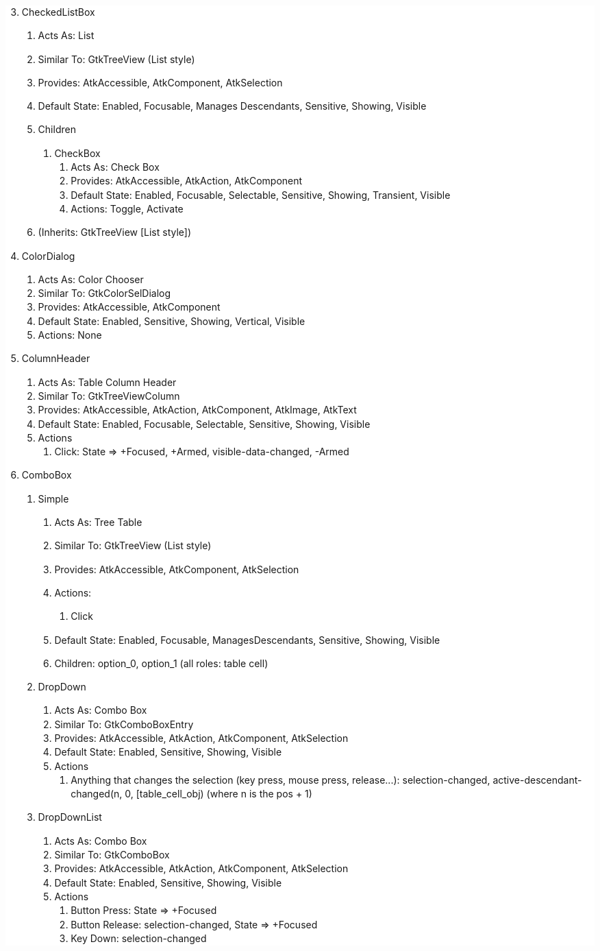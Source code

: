 3.  CheckedListBox
    1.  Acts As: List
    2.  Similar To: GtkTreeView (List style)
    3.  Provides: AtkAccessible, AtkComponent, AtkSelection
    4.  Default State: Enabled, Focusable, Manages Descendants, Sensitive, Showing, Visible
    5.  Children
        1.  CheckBox
            1.  Acts As: Check Box
            2.  Provides: AtkAccessible, AtkAction, AtkComponent
            3.  Default State: Enabled, Focusable, Selectable, Sensitive, Showing, Transient, Visible
            4.  Actions: Toggle, Activate

    6.  (Inherits: GtkTreeView [List style])

4.  ColorDialog
    1.  Acts As: Color Chooser
    2.  Similar To: GtkColorSelDialog
    3.  Provides: AtkAccessible, AtkComponent
    4.  Default State: Enabled, Sensitive, Showing, Vertical, Visible
    5.  Actions: None

5.  ColumnHeader
    1.  Acts As: Table Column Header
    2.  Similar To: GtkTreeViewColumn
    3.  Provides: AtkAccessible, AtkAction, AtkComponent, AtkImage, AtkText
    4.  Default State: Enabled, Focusable, Selectable, Sensitive, Showing, Visible
    5.  Actions
        1.  Click: State =\> +Focused, +Armed, visible-data-changed, -Armed

6.  ComboBox
    1.  Simple
        1.  Acts As: Tree Table
        2.  Similar To: GtkTreeView (List style)
        3.  Provides: AtkAccessible, AtkComponent, AtkSelection
        4.  Actions:
            1.  Click

        5.  Default State: Enabled, Focusable, ManagesDescendants, Sensitive, Showing, Visible
        6.  Children: option_0, option_1 (all roles: table cell)

    2.  DropDown
        1.  Acts As: Combo Box
        2.  Similar To: GtkComboBoxEntry
        3.  Provides: AtkAccessible, AtkAction, AtkComponent, AtkSelection
        4.  Default State: Enabled, Sensitive, Showing, Visible
        5.  Actions
            1.  Anything that changes the selection (key press, mouse press, release...): selection-changed, active-descendant-changed(n, 0, [table_cell_obj) (where n is the pos + 1)

    3.  DropDownList
        1.  Acts As: Combo Box
        2.  Similar To: GtkComboBox
        3.  Provides: AtkAccessible, AtkAction, AtkComponent, AtkSelection
        4.  Default State: Enabled, Sensitive, Showing, Visible
        5.  Actions
            1.  Button Press: State =\> +Focused
            2.  Button Release: selection-changed, State =\> +Focused
            3.  Key Down: selection-changed
